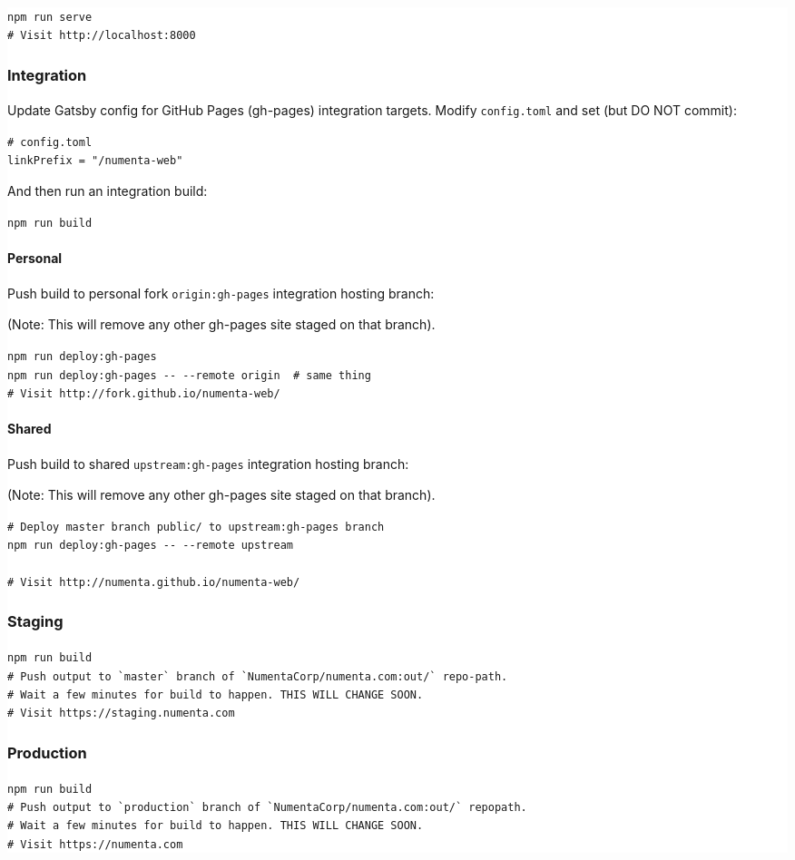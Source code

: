 ```shell
npm run serve
# Visit http://localhost:8000
```

### Integration

Update Gatsby config for GitHub Pages (gh-pages) integration targets. Modify
`config.toml` and set (but DO NOT commit):

```shell
# config.toml
linkPrefix = "/numenta-web"
```

And then run an integration build:

```shell
npm run build
```

#### Personal

Push build to personal fork `origin:gh-pages` integration hosting branch:

(Note: This will remove any other gh-pages site staged on that branch).

```shell
npm run deploy:gh-pages
npm run deploy:gh-pages -- --remote origin  # same thing
# Visit http://fork.github.io/numenta-web/
```

#### Shared

Push build to shared `upstream:gh-pages` integration hosting branch:

(Note: This will remove any other gh-pages site staged on that branch).

```shell
# Deploy master branch public/ to upstream:gh-pages branch
npm run deploy:gh-pages -- --remote upstream

# Visit http://numenta.github.io/numenta-web/
```

### Staging

```shell
npm run build
# Push output to `master` branch of `NumentaCorp/numenta.com:out/` repo-path.
# Wait a few minutes for build to happen. THIS WILL CHANGE SOON.
# Visit https://staging.numenta.com
```

### Production

```shell
npm run build
# Push output to `production` branch of `NumentaCorp/numenta.com:out/` repopath.
# Wait a few minutes for build to happen. THIS WILL CHANGE SOON.
# Visit https://numenta.com
```

